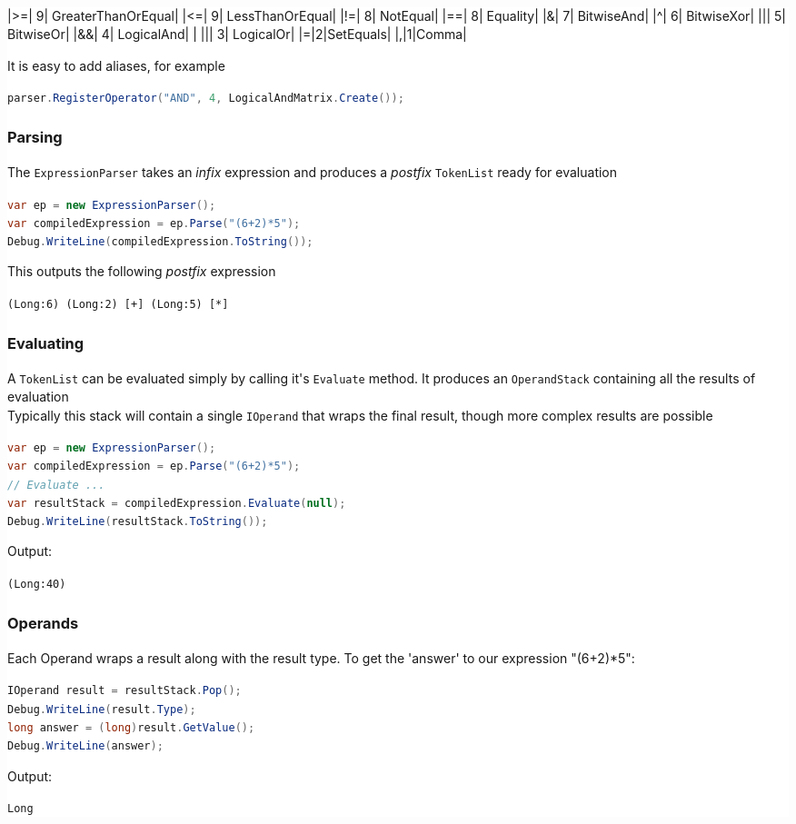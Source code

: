 |>=| 9| GreaterThanOrEqual|
|<=| 9| LessThanOrEqual|
|!=| 8| NotEqual|
|==| 8| Equality|
|&| 7| BitwiseAnd|
|^| 6| BitwiseXor|
|\|| 5| BitwiseOr|
|&&| 4| LogicalAnd|
| \|\|| 3| LogicalOr|
|=|2|SetEquals|
|,|1|Comma|

It is easy to add aliases, for example
```csharp
parser.RegisterOperator("AND", 4, LogicalAndMatrix.Create());
```
### Parsing

The `ExpressionParser` takes an *infix* expression and produces a *postfix* `TokenList` ready for evaluation  

```csharp
var ep = new ExpressionParser();
var compiledExpression = ep.Parse("(6+2)*5");
Debug.WriteLine(compiledExpression.ToString());
```
This outputs the following *postfix* expression
```
(Long:6) (Long:2) [+] (Long:5) [*] 
```
### Evaluating
A `TokenList` can be evaluated simply by calling it's `Evaluate` method. It produces an `OperandStack` containing all the results of evaluation  
Typically this stack will contain a single `IOperand` that wraps the final result, though more complex results are possible
```csharp
var ep = new ExpressionParser();
var compiledExpression = ep.Parse("(6+2)*5");
// Evaluate ...
var resultStack = compiledExpression.Evaluate(null);
Debug.WriteLine(resultStack.ToString());
```
Output:
```
(Long:40) 
```
### Operands
Each Operand wraps a result along with the result type. To get the 'answer' to our expression "(6+2)*5":
```csharp
IOperand result = resultStack.Pop();
Debug.WriteLine(result.Type);
long answer = (long)result.GetValue();
Debug.WriteLine(answer);
```
Output:
```
Long  
```